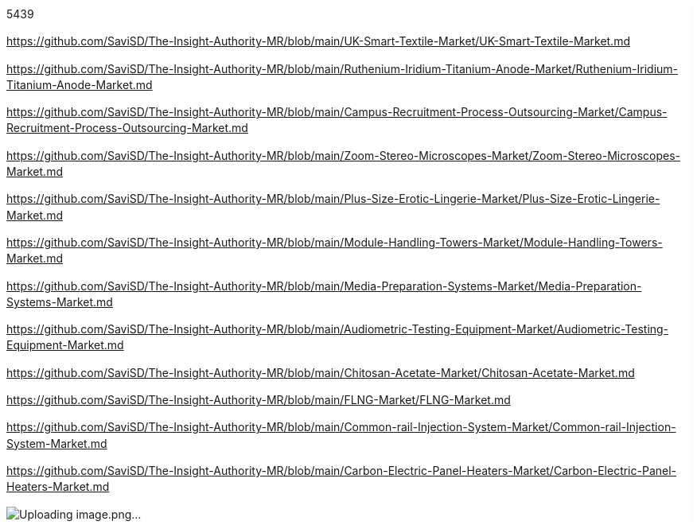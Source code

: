 5439</p><p><a href="https://github.com/SaviSD/The-Insight-Authority-MR/blob/main/UK-Smart-Textile-Market/UK-Smart-Textile-Market.md">https://github.com/SaviSD/The-Insight-Authority-MR/blob/main/UK-Smart-Textile-Market/UK-Smart-Textile-Market.md</a></p><p><a href="https://github.com/SaviSD/The-Insight-Authority-MR/blob/main/Ruthenium-Iridium-Titanium-Anode-Market/Ruthenium-Iridium-Titanium-Anode-Market.md">https://github.com/SaviSD/The-Insight-Authority-MR/blob/main/Ruthenium-Iridium-Titanium-Anode-Market/Ruthenium-Iridium-Titanium-Anode-Market.md</a></p><p><a href="https://github.com/SaviSD/The-Insight-Authority-MR/blob/main/Campus-Recruitment-Process-Outsourcing-Market/Campus-Recruitment-Process-Outsourcing-Market.md">https://github.com/SaviSD/The-Insight-Authority-MR/blob/main/Campus-Recruitment-Process-Outsourcing-Market/Campus-Recruitment-Process-Outsourcing-Market.md</a></p><p><a href="https://github.com/SaviSD/The-Insight-Authority-MR/blob/main/Zoom-Stereo-Microscopes-Market/Zoom-Stereo-Microscopes-Market.md">https://github.com/SaviSD/The-Insight-Authority-MR/blob/main/Zoom-Stereo-Microscopes-Market/Zoom-Stereo-Microscopes-Market.md</a></p><p><a href="https://github.com/SaviSD/The-Insight-Authority-MR/blob/main/Plus-Size-Erotic-Lingerie-Market/Plus-Size-Erotic-Lingerie-Market.md">https://github.com/SaviSD/The-Insight-Authority-MR/blob/main/Plus-Size-Erotic-Lingerie-Market/Plus-Size-Erotic-Lingerie-Market.md</a></p><p><a href="https://github.com/SaviSD/The-Insight-Authority-MR/blob/main/Module-Handling-Towers-Market/Module-Handling-Towers-Market.md">https://github.com/SaviSD/The-Insight-Authority-MR/blob/main/Module-Handling-Towers-Market/Module-Handling-Towers-Market.md</a></p><p><a href="https://github.com/SaviSD/The-Insight-Authority-MR/blob/main/Media-Preparation-Systems-Market/Media-Preparation-Systems-Market.md">https://github.com/SaviSD/The-Insight-Authority-MR/blob/main/Media-Preparation-Systems-Market/Media-Preparation-Systems-Market.md</a></p><p><a href="https://github.com/SaviSD/The-Insight-Authority-MR/blob/main/Audiometric-Testing-Equipment-Market/Audiometric-Testing-Equipment-Market.md">https://github.com/SaviSD/The-Insight-Authority-MR/blob/main/Audiometric-Testing-Equipment-Market/Audiometric-Testing-Equipment-Market.md</a></p><p><a href="https://github.com/SaviSD/The-Insight-Authority-MR/blob/main/Chitosan-Acetate-Market/Chitosan-Acetate-Market.md">https://github.com/SaviSD/The-Insight-Authority-MR/blob/main/Chitosan-Acetate-Market/Chitosan-Acetate-Market.md</a></p><p><a href="https://github.com/SaviSD/The-Insight-Authority-MR/blob/main/FLNG-Market/FLNG-Market.md">https://github.com/SaviSD/The-Insight-Authority-MR/blob/main/FLNG-Market/FLNG-Market.md</a></p><p><a href="https://github.com/SaviSD/The-Insight-Authority-MR/blob/main/Common-rail-Injection-System-Market/Common-rail-Injection-System-Market.md">https://github.com/SaviSD/The-Insight-Authority-MR/blob/main/Common-rail-Injection-System-Market/Common-rail-Injection-System-Market.md</a></p><p><a href="https://github.com/SaviSD/The-Insight-Authority-MR/blob/main/Carbon-Electric-Panel-Heaters-Market/Carbon-Electric-Panel-Heaters-Market.md">https://github.com/SaviSD/The-Insight-Authority-MR/blob/main/Carbon-Electric-Panel-Heaters-Market/Carbon-Electric-Panel-Heaters-Market.md</a></p>
![Uploading image.png…]()
